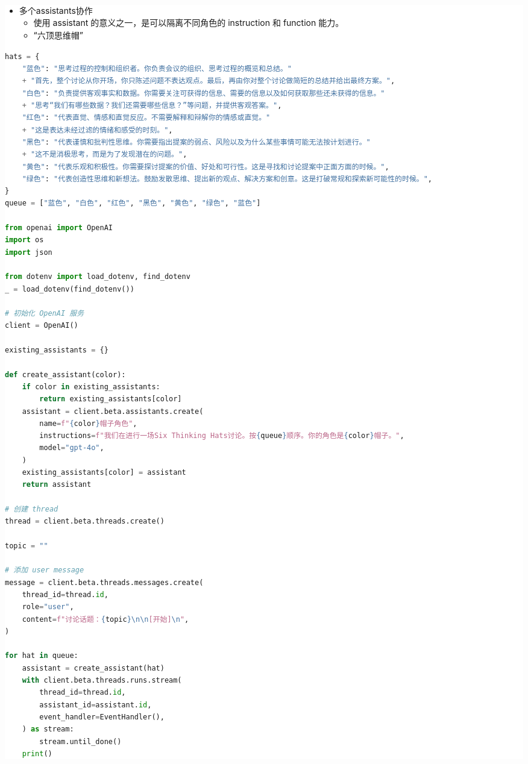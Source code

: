 * 多个assistants协作
  * 使用 assistant 的意义之一，是可以隔离不同角色的 instruction 和 function 能力。
  * “六顶思维帽”

```python
hats = {
    "蓝色": "思考过程的控制和组织者。你负责会议的组织、思考过程的概览和总结。"
    + "首先，整个讨论从你开场，你只陈述问题不表达观点。最后，再由你对整个讨论做简短的总结并给出最终方案。",
    "白色": "负责提供客观事实和数据。你需要关注可获得的信息、需要的信息以及如何获取那些还未获得的信息。"
    + "思考“我们有哪些数据？我们还需要哪些信息？”等问题，并提供客观答案。",
    "红色": "代表直觉、情感和直觉反应。不需要解释和辩解你的情感或直觉。"
    + "这是表达未经过滤的情绪和感受的时刻。",
    "黑色": "代表谨慎和批判性思维。你需要指出提案的弱点、风险以及为什么某些事情可能无法按计划进行。"
    + "这不是消极思考，而是为了发现潜在的问题。",
    "黄色": "代表乐观和积极性。你需要探讨提案的价值、好处和可行性。这是寻找和讨论提案中正面方面的时候。",
    "绿色": "代表创造性思维和新想法。鼓励发散思维、提出新的观点、解决方案和创意。这是打破常规和探索新可能性的时候。",
}
queue = ["蓝色", "白色", "红色", "黑色", "黄色", "绿色", "蓝色"]

from openai import OpenAI
import os
import json

from dotenv import load_dotenv, find_dotenv
_ = load_dotenv(find_dotenv())

# 初始化 OpenAI 服务
client = OpenAI()

existing_assistants = {}

def create_assistant(color):
    if color in existing_assistants:
        return existing_assistants[color]
    assistant = client.beta.assistants.create(
        name=f"{color}帽子角色",
        instructions=f"我们在进行一场Six Thinking Hats讨论。按{queue}顺序。你的角色是{color}帽子。",
        model="gpt-4o",
    )
    existing_assistants[color] = assistant
    return assistant
  
# 创建 thread
thread = client.beta.threads.create()

topic = ""

# 添加 user message
message = client.beta.threads.messages.create(
    thread_id=thread.id,
    role="user",
    content=f"讨论话题：{topic}\n\n[开始]\n",
)

for hat in queue:
    assistant = create_assistant(hat)
    with client.beta.threads.runs.stream(
        thread_id=thread.id,
        assistant_id=assistant.id,
        event_handler=EventHandler(),
    ) as stream:
        stream.until_done()
    print()
```
